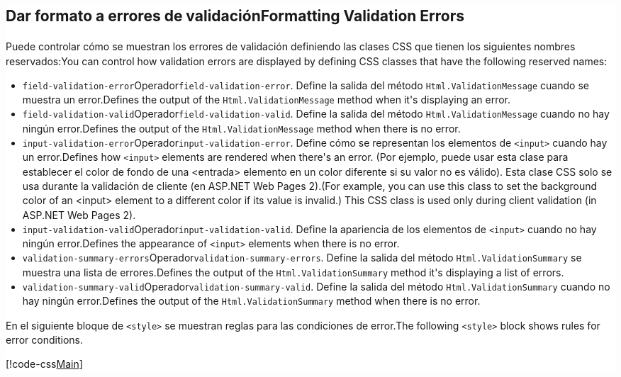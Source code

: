 <a id="Formatting_Validation_Errors"></a>
## <a name="formatting-validation-errors"></a><span data-ttu-id="2e5c1-180">Dar formato a errores de validación</span><span class="sxs-lookup"><span data-stu-id="2e5c1-180">Formatting Validation Errors</span></span>

<span data-ttu-id="2e5c1-181">Puede controlar cómo se muestran los errores de validación definiendo las clases CSS que tienen los siguientes nombres reservados:</span><span class="sxs-lookup"><span data-stu-id="2e5c1-181">You can control how validation errors are displayed by defining CSS classes that have the following reserved names:</span></span>

- <span data-ttu-id="2e5c1-182">`field-validation-error`Operador</span><span class="sxs-lookup"><span data-stu-id="2e5c1-182">`field-validation-error`.</span></span> <span data-ttu-id="2e5c1-183">Define la salida del método `Html.ValidationMessage` cuando se muestra un error.</span><span class="sxs-lookup"><span data-stu-id="2e5c1-183">Defines the output of the `Html.ValidationMessage` method when it's displaying an error.</span></span>
- <span data-ttu-id="2e5c1-184">`field-validation-valid`Operador</span><span class="sxs-lookup"><span data-stu-id="2e5c1-184">`field-validation-valid`.</span></span> <span data-ttu-id="2e5c1-185">Define la salida del método `Html.ValidationMessage` cuando no hay ningún error.</span><span class="sxs-lookup"><span data-stu-id="2e5c1-185">Defines the output of the `Html.ValidationMessage` method when there is no error.</span></span>
- <span data-ttu-id="2e5c1-186">`input-validation-error`Operador</span><span class="sxs-lookup"><span data-stu-id="2e5c1-186">`input-validation-error`.</span></span> <span data-ttu-id="2e5c1-187">Define cómo se representan los elementos de `<input>` cuando hay un error.</span><span class="sxs-lookup"><span data-stu-id="2e5c1-187">Defines how `<input>` elements are rendered when there's an error.</span></span> <span data-ttu-id="2e5c1-188">(Por ejemplo, puede usar esta clase para establecer el color de fondo de una &lt;entrada&gt; elemento en un color diferente si su valor no es válido). Esta clase CSS solo se usa durante la validación de cliente (en ASP.NET Web Pages 2).</span><span class="sxs-lookup"><span data-stu-id="2e5c1-188">(For example, you can use this class to set the background color of an &lt;input&gt; element to a different color if its value is invalid.) This CSS class is used only during client validation (in ASP.NET Web Pages 2).</span></span>
- <span data-ttu-id="2e5c1-189">`input-validation-valid`Operador</span><span class="sxs-lookup"><span data-stu-id="2e5c1-189">`input-validation-valid`.</span></span> <span data-ttu-id="2e5c1-190">Define la apariencia de los elementos de `<input>` cuando no hay ningún error.</span><span class="sxs-lookup"><span data-stu-id="2e5c1-190">Defines the appearance of `<input>` elements when there is no error.</span></span>
- <span data-ttu-id="2e5c1-191">`validation-summary-errors`Operador</span><span class="sxs-lookup"><span data-stu-id="2e5c1-191">`validation-summary-errors`.</span></span> <span data-ttu-id="2e5c1-192">Define la salida del método `Html.ValidationSummary` se muestra una lista de errores.</span><span class="sxs-lookup"><span data-stu-id="2e5c1-192">Defines the output of the `Html.ValidationSummary` method it's displaying a list of errors.</span></span>
- <span data-ttu-id="2e5c1-193">`validation-summary-valid`Operador</span><span class="sxs-lookup"><span data-stu-id="2e5c1-193">`validation-summary-valid`.</span></span> <span data-ttu-id="2e5c1-194">Define la salida del método `Html.ValidationSummary` cuando no hay ningún error.</span><span class="sxs-lookup"><span data-stu-id="2e5c1-194">Defines the output of the `Html.ValidationSummary` method when there is no error.</span></span>

<span data-ttu-id="2e5c1-195">En el siguiente bloque de `<style>` se muestran reglas para las condiciones de error.</span><span class="sxs-lookup"><span data-stu-id="2e5c1-195">The following `<style>` block shows rules for error conditions.</span></span>

[!code-css[Main](validating-user-input-in-aspnet-web-pages-sites/samples/sample5.css)]
